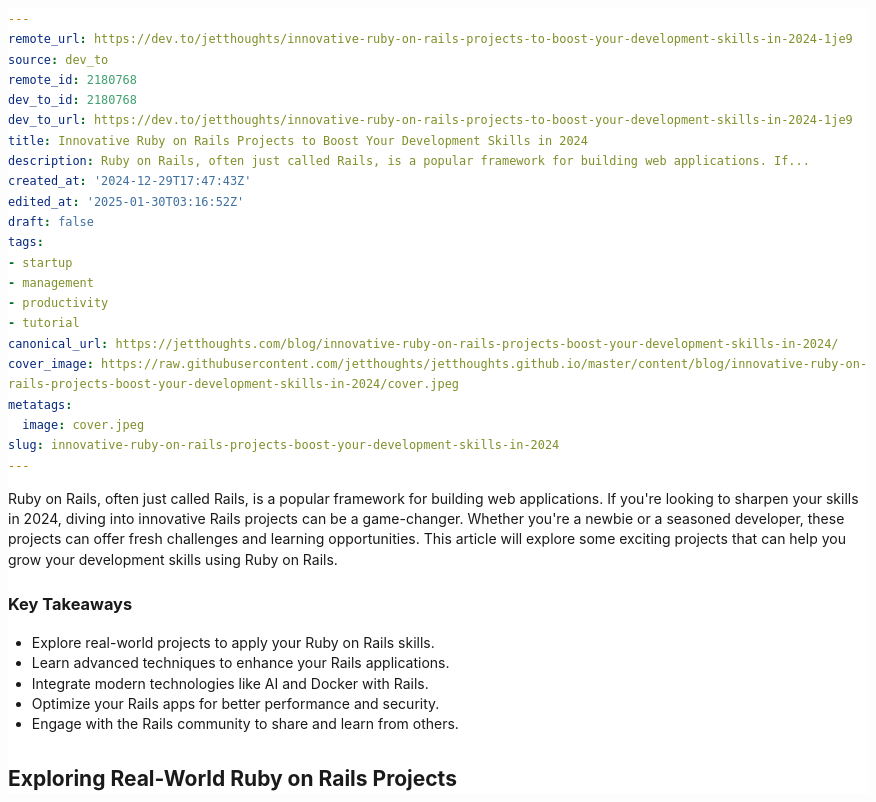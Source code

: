 ```yaml
---
remote_url: https://dev.to/jetthoughts/innovative-ruby-on-rails-projects-to-boost-your-development-skills-in-2024-1je9
source: dev_to
remote_id: 2180768
dev_to_id: 2180768
dev_to_url: https://dev.to/jetthoughts/innovative-ruby-on-rails-projects-to-boost-your-development-skills-in-2024-1je9
title: Innovative Ruby on Rails Projects to Boost Your Development Skills in 2024
description: Ruby on Rails, often just called Rails, is a popular framework for building web applications. If...
created_at: '2024-12-29T17:47:43Z'
edited_at: '2025-01-30T03:16:52Z'
draft: false
tags:
- startup
- management
- productivity
- tutorial
canonical_url: https://jetthoughts.com/blog/innovative-ruby-on-rails-projects-boost-your-development-skills-in-2024/
cover_image: https://raw.githubusercontent.com/jetthoughts/jetthoughts.github.io/master/content/blog/innovative-ruby-on-rails-projects-boost-your-development-skills-in-2024/cover.jpeg
metatags:
  image: cover.jpeg
slug: innovative-ruby-on-rails-projects-boost-your-development-skills-in-2024
---
```

Ruby on Rails, often just called Rails, is a popular framework for building web applications. If you're looking to sharpen your skills in 2024, diving into innovative Rails projects can be a game-changer. Whether you're a newbie or a seasoned developer, these projects can offer fresh challenges and learning opportunities. This article will explore some exciting projects that can help you grow your development skills using Ruby on Rails.

### Key Takeaways

*   Explore real-world projects to apply your Ruby on Rails skills.
*   Learn advanced techniques to enhance your Rails applications.
*   Integrate modern technologies like AI and Docker with Rails.
*   Optimize your Rails apps for better performance and security.
*   Engage with the Rails community to share and learn from others.

## Exploring Real-World Ruby on Rails Projects
